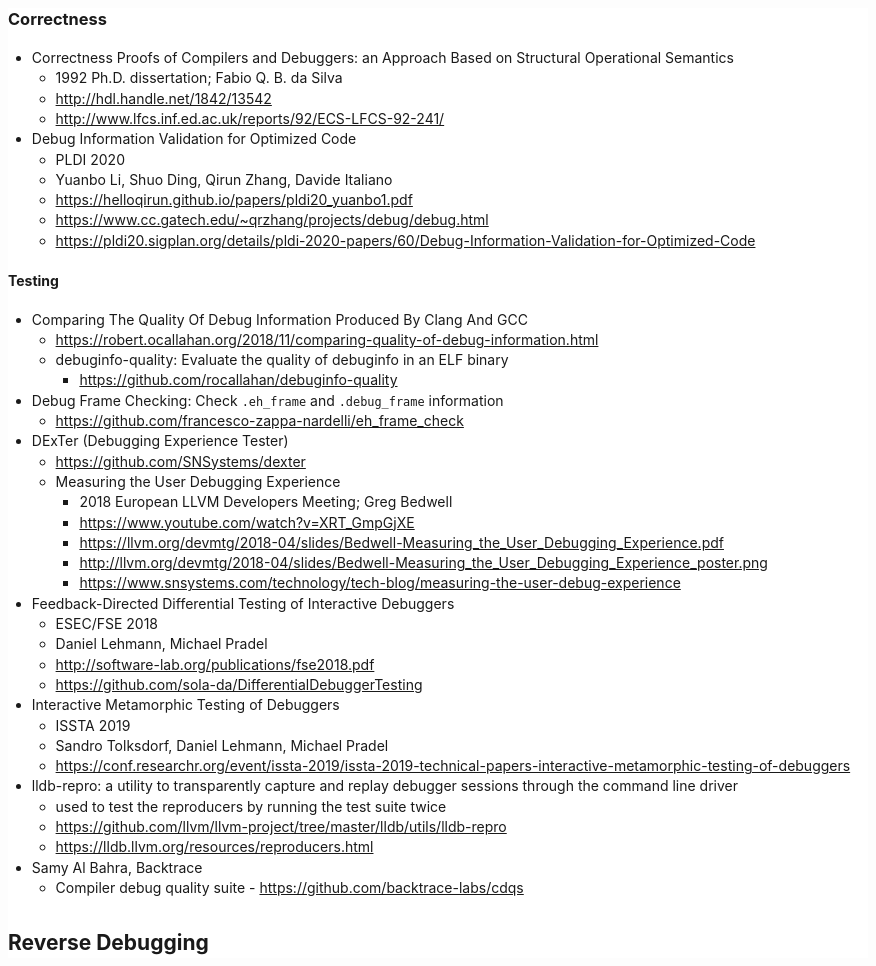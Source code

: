 ### Correctness

- Correctness Proofs of Compilers and Debuggers: an Approach Based on Structural Operational Semantics
	- 1992 Ph.D. dissertation; Fabio Q. B. da Silva
	- http://hdl.handle.net/1842/13542
	- http://www.lfcs.inf.ed.ac.uk/reports/92/ECS-LFCS-92-241/
- Debug Information Validation for Optimized Code
	- PLDI 2020
	- Yuanbo Li, Shuo Ding, Qirun Zhang, Davide Italiano
	- https://helloqirun.github.io/papers/pldi20_yuanbo1.pdf
	- https://www.cc.gatech.edu/~qrzhang/projects/debug/debug.html
	- https://pldi20.sigplan.org/details/pldi-2020-papers/60/Debug-Information-Validation-for-Optimized-Code

#### Testing

* Comparing The Quality Of Debug Information Produced By Clang And GCC
	+ https://robert.ocallahan.org/2018/11/comparing-quality-of-debug-information.html
	+ debuginfo-quality: Evaluate the quality of debuginfo in an ELF binary
		- https://github.com/rocallahan/debuginfo-quality
* Debug Frame Checking: Check `.eh_frame` and `.debug_frame` information
	+ https://github.com/francesco-zappa-nardelli/eh_frame_check
* DExTer (Debugging Experience Tester)
	+ https://github.com/SNSystems/dexter
	+ Measuring the User Debugging Experience 
		- 2018 European LLVM Developers Meeting; Greg Bedwell
		- https://www.youtube.com/watch?v=XRT_GmpGjXE
		- https://llvm.org/devmtg/2018-04/slides/Bedwell-Measuring_the_User_Debugging_Experience.pdf
		- http://llvm.org/devmtg/2018-04/slides/Bedwell-Measuring_the_User_Debugging_Experience_poster.png
		- https://www.snsystems.com/technology/tech-blog/measuring-the-user-debug-experience
* Feedback-Directed Differential Testing of Interactive Debuggers
	+ ESEC/FSE 2018
	+ Daniel Lehmann, Michael Pradel
	+ http://software-lab.org/publications/fse2018.pdf
	+ https://github.com/sola-da/DifferentialDebuggerTesting
* Interactive Metamorphic Testing of Debuggers
	+ ISSTA 2019
	+ Sandro Tolksdorf, Daniel Lehmann, Michael Pradel
	+ https://conf.researchr.org/event/issta-2019/issta-2019-technical-papers-interactive-metamorphic-testing-of-debuggers
* lldb-repro: a utility to transparently capture and replay debugger sessions through the command line driver
	- used to test the reproducers by running the test suite twice
	- https://github.com/llvm/llvm-project/tree/master/lldb/utils/lldb-repro
	- https://lldb.llvm.org/resources/reproducers.html
* Samy Al Bahra, Backtrace
	+ Compiler debug quality suite - https://github.com/backtrace-labs/cdqs

## Reverse Debugging
